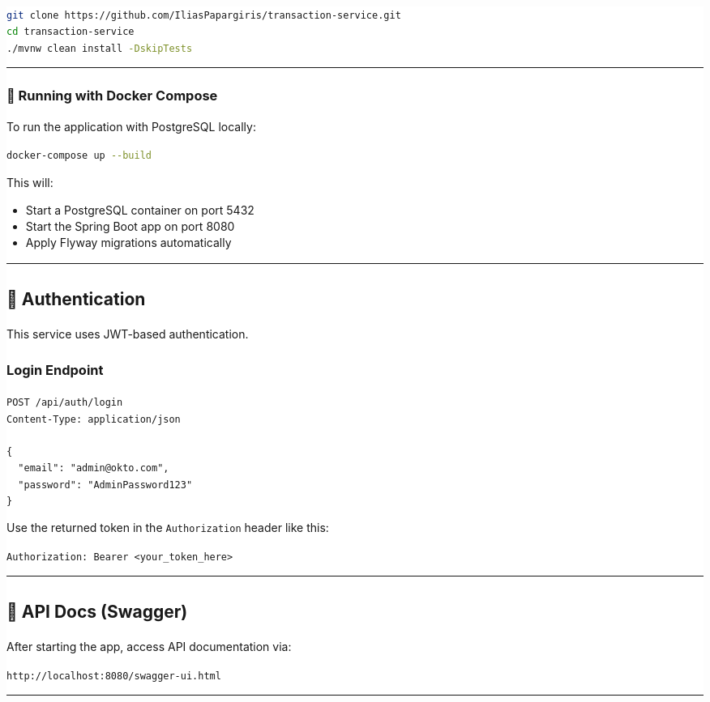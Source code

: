 ```bash
git clone https://github.com/IliasPapargiris/transaction-service.git
cd transaction-service
./mvnw clean install -DskipTests
```

---

### 🐳 Running with Docker Compose

To run the application with PostgreSQL locally:

```bash
docker-compose up --build
```

This will:

- Start a PostgreSQL container on port 5432  
- Start the Spring Boot app on port 8080  
- Apply Flyway migrations automatically

---

## 🔐 Authentication

This service uses JWT-based authentication.

### Login Endpoint

```http
POST /api/auth/login
Content-Type: application/json

{
  "email": "admin@okto.com",
  "password": "AdminPassword123"
}
```

Use the returned token in the `Authorization` header like this:

```http
Authorization: Bearer <your_token_here>
```

---

## 📑 API Docs (Swagger)

After starting the app, access API documentation via:

```
http://localhost:8080/swagger-ui.html
```

---
